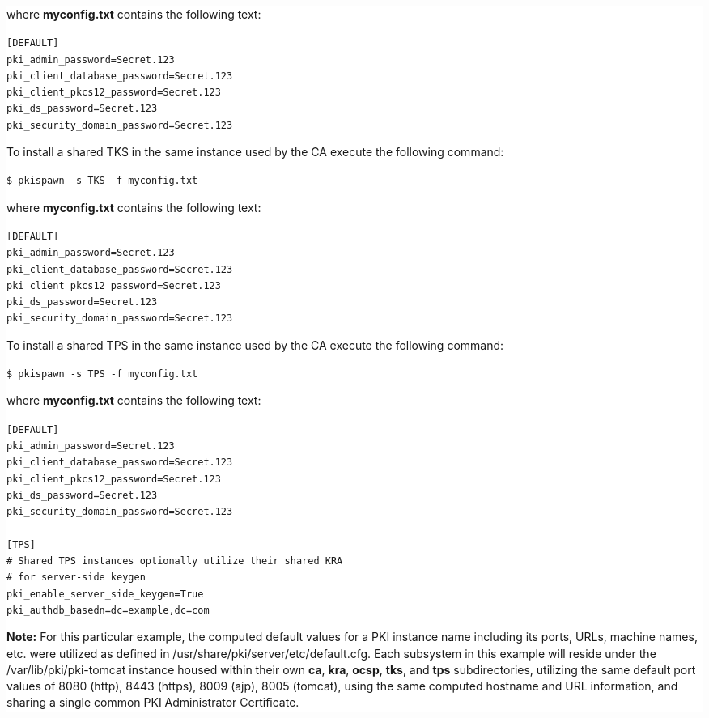 where **myconfig.txt** contains the following text:

```
[DEFAULT]
pki_admin_password=Secret.123
pki_client_database_password=Secret.123
pki_client_pkcs12_password=Secret.123
pki_ds_password=Secret.123
pki_security_domain_password=Secret.123
```

To install a shared TKS in the same instance used by the CA execute the following command:

```
$ pkispawn -s TKS -f myconfig.txt
```

where **myconfig.txt** contains the following text:

```
[DEFAULT]
pki_admin_password=Secret.123
pki_client_database_password=Secret.123
pki_client_pkcs12_password=Secret.123
pki_ds_password=Secret.123
pki_security_domain_password=Secret.123
```

To install a shared TPS in the same instance used by the CA execute the following command:

```
$ pkispawn -s TPS -f myconfig.txt
```

where **myconfig.txt** contains the following text:

```
[DEFAULT]
pki_admin_password=Secret.123
pki_client_database_password=Secret.123
pki_client_pkcs12_password=Secret.123
pki_ds_password=Secret.123
pki_security_domain_password=Secret.123

[TPS]
# Shared TPS instances optionally utilize their shared KRA
# for server-side keygen
pki_enable_server_side_keygen=True
pki_authdb_basedn=dc=example,dc=com
```

**Note:**
For this particular example, the computed default values for a
PKI instance name including its ports, URLs, machine names, etc.
were utilized as defined in /usr/share/pki/server/etc/default.cfg.
Each subsystem in this example will reside under the
/var/lib/pki/pki-tomcat instance housed within their own
**ca**, **kra**, **ocsp**, **tks**, and **tps**
subdirectories, utilizing the same default port values of
8080 (http), 8443 (https), 8009 (ajp), 8005 (tomcat), using the
same computed hostname and URL information, and sharing a single
common PKI Administrator Certificate.

